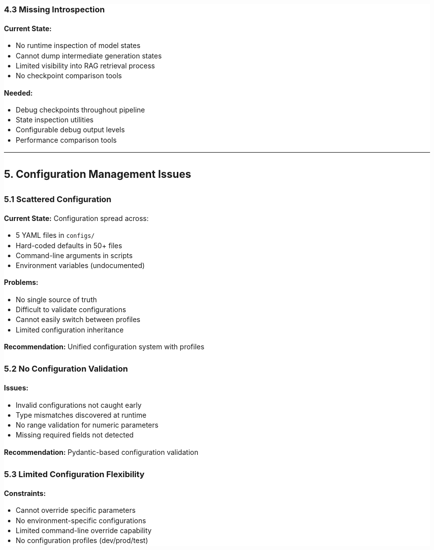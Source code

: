 ### 4.3 Missing Introspection

**Current State:**
- No runtime inspection of model states
- Cannot dump intermediate generation states
- Limited visibility into RAG retrieval process
- No checkpoint comparison tools

**Needed:**
- Debug checkpoints throughout pipeline
- State inspection utilities
- Configurable debug output levels
- Performance comparison tools

---

## 5. Configuration Management Issues

### 5.1 Scattered Configuration

**Current State:**
Configuration spread across:
- 5 YAML files in `configs/`
- Hard-coded defaults in 50+ files
- Command-line arguments in scripts
- Environment variables (undocumented)

**Problems:**
- No single source of truth
- Difficult to validate configurations
- Cannot easily switch between profiles
- Limited configuration inheritance

**Recommendation:** Unified configuration system with profiles

### 5.2 No Configuration Validation

**Issues:**
- Invalid configurations not caught early
- Type mismatches discovered at runtime
- No range validation for numeric parameters
- Missing required fields not detected

**Recommendation:** Pydantic-based configuration validation

### 5.3 Limited Configuration Flexibility

**Constraints:**
- Cannot override specific parameters
- No environment-specific configurations
- Limited command-line override capability
- No configuration profiles (dev/prod/test)
